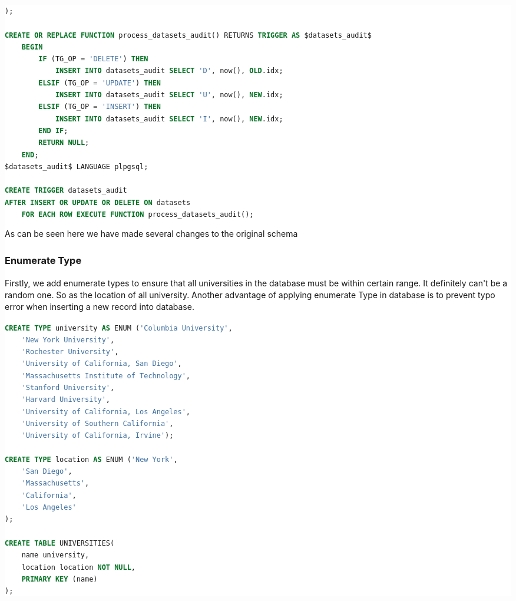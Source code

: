 ```sql
);

CREATE OR REPLACE FUNCTION process_datasets_audit() RETURNS TRIGGER AS $datasets_audit$
    BEGIN
        IF (TG_OP = 'DELETE') THEN
            INSERT INTO datasets_audit SELECT 'D', now(), OLD.idx;
        ELSIF (TG_OP = 'UPDATE') THEN
            INSERT INTO datasets_audit SELECT 'U', now(), NEW.idx;
        ELSIF (TG_OP = 'INSERT') THEN
            INSERT INTO datasets_audit SELECT 'I', now(), NEW.idx;
        END IF;
        RETURN NULL;
    END;
$datasets_audit$ LANGUAGE plpgsql;

CREATE TRIGGER datasets_audit
AFTER INSERT OR UPDATE OR DELETE ON datasets
    FOR EACH ROW EXECUTE FUNCTION process_datasets_audit();
```

As can be seen here we have made several changes to the original schema

### Enumerate Type

Firstly, we add enumerate types to ensure that all universities in the database must be within certain range. It definitely can't be a random one. So as the location of all university. Another advantage of applying enumerate Type in database is to prevent typo error when inserting a new record into database.

```SQL
CREATE TYPE university AS ENUM ('Columbia University', 
	'New York University', 
	'Rochester University',
	'University of California, San Diego',
	'Massachusetts Institute of Technology',
	'Stanford University',
	'Harvard University',
	'University of California, Los Angeles',
	'University of Southern California',
	'University of California, Irvine');

CREATE TYPE location AS ENUM ('New York',
	'San Diego',
	'Massachusetts',
	'California',
	'Los Angeles'
);

CREATE TABLE UNIVERSITIES(
	name university,
	location location NOT NULL,
	PRIMARY KEY (name)
);
```
